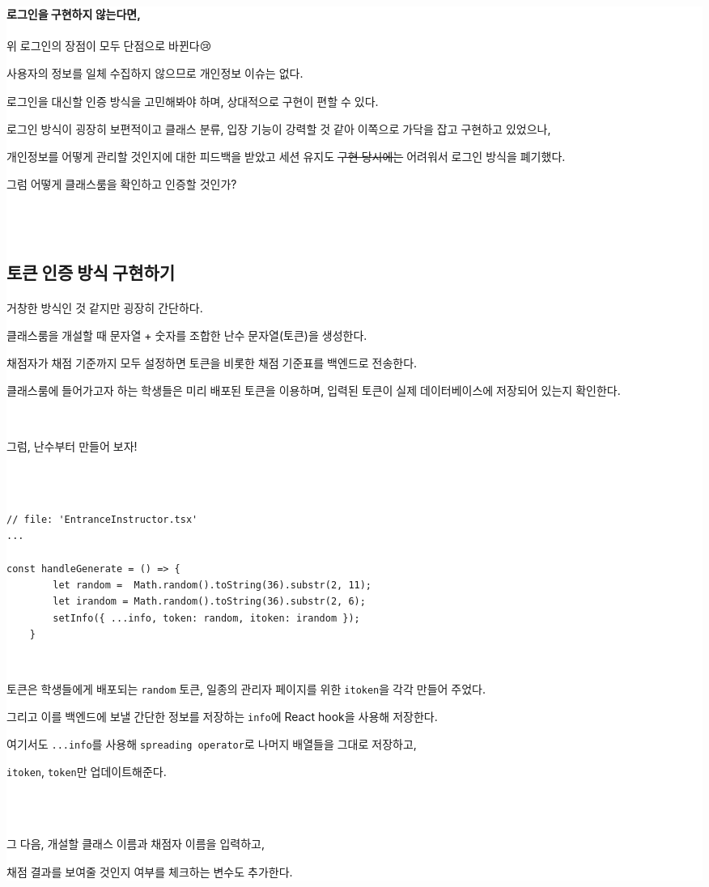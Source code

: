 #### 로그인을 구현하지 않는다면,

위 로그인의 장점이 모두 단점으로 바뀐다😢

사용자의 정보를 일체 수집하지 않으므로 개인정보 이슈는 없다.

로그인을 대신할 인증 방식을 고민해봐야 하며, 상대적으로 구현이 편할 수 있다.


로그인 방식이 굉장히 보편적이고 클래스 분류, 입장 기능이 강력할 것 같아 이쪽으로 가닥을 잡고 구현하고 있었으나,

개인정보를 어떻게 관리할 것인지에 대한 피드백을 받았고 세션 유지도 ~~구현 당시에는~~ 어려워서 로그인 방식을 폐기했다.

그럼 어떻게 클래스룸을 확인하고 인증할 것인가?

<br><br>


## 토큰 인증 방식 구현하기

거창한 방식인 것 같지만 굉장히 간단하다.

클래스룸을 개설할 때 문자열 + 숫자를 조합한 난수 문자열(토큰)을 생성한다.

채점자가 채점 기준까지 모두 설정하면 토큰을 비롯한 채점 기준표를 백엔드로 전송한다.

클래스룸에 들어가고자 하는 학생들은 미리 배포된 토큰을 이용하며, 입력된 토큰이 실제 데이터베이스에 저장되어 있는지 확인한다.

<br>

그럼, 난수부터 만들어 보자!


<br><br>

~~~tsx
// file: 'EntranceInstructor.tsx'
...

const handleGenerate = () => {
        let random =  Math.random().toString(36).substr(2, 11);
        let irandom = Math.random().toString(36).substr(2, 6);
        setInfo({ ...info, token: random, itoken: irandom });
    }
~~~

<br>

토큰은 학생들에게 배포되는 `random` 토큰, 일종의 관리자 페이지를 위한 `itoken`을 각각 만들어 주었다.

그리고 이를 백엔드에 보낼 간단한 정보를 저장하는 `info`에 React hook을 사용해 저장한다.

여기서도 `...info`를 사용해 `spreading operator`로 나머지 배열들을 그대로 저장하고,

`itoken`, `token`만 업데이트해준다.


<br><br>


그 다음, 개설할 클래스 이름과 채점자 이름을 입력하고,

채점 결과를 보여줄 것인지 여부를 체크하는 변수도 추가한다.
